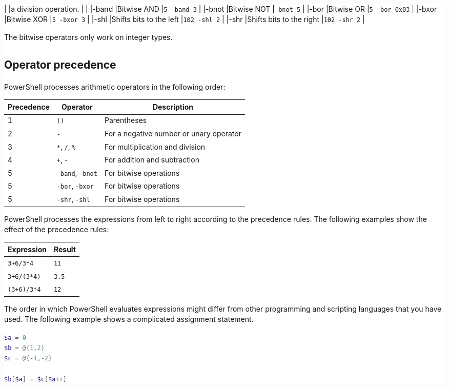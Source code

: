 |        |a division operation.             |                             |
|-band   |Bitwise AND                       |`5 -band 3`                  |
|-bnot   |Bitwise NOT                       |`-bnot 5`                    |
|-bor    |Bitwise OR                        |`5 -bor 0x03`                |
|-bxor   |Bitwise XOR                       |`5 -bxor 3`                  |
|-shl    |Shifts bits to the left           |`102 -shl 2`                 |
|-shr    |Shifts bits to the right          |`102 -shr 2`                 |

The bitwise operators only work on integer types.

## Operator precedence

PowerShell processes arithmetic operators in the following order:

|Precedence|Operator          |Description                            |
|----------|------------------|---------------------------------------|
|1         | `()`             |Parentheses                            |
|2         | `-`              |For a negative number or unary operator|
|3         | `*`, `/`, `%`    |For multiplication and division        |
|4         | `+`, `-`         |For addition and subtraction           |
|5         | `-band`, `-bnot` |For bitwise operations                 |
|5         | `-bor`, `-bxor`  |For bitwise operations                 |
|5         | `-shr`, `-shl`   |For bitwise operations                 |

PowerShell processes the expressions from left to right according to the
precedence rules. The following examples show the effect of the precedence
rules:

|Expression |Result|
|-----------|------|
|`3+6/3*4`  |`11`  |
|`3+6/(3*4)`|`3.5` |
|`(3+6)/3*4`|`12`  |

The order in which PowerShell evaluates expressions might differ from other
programming and scripting languages that you have used. The following
example shows a complicated assignment statement.

```powershell
$a = 0
$b = @(1,2)
$c = @(-1,-2)

$b[$a] = $c[$a++]
```
